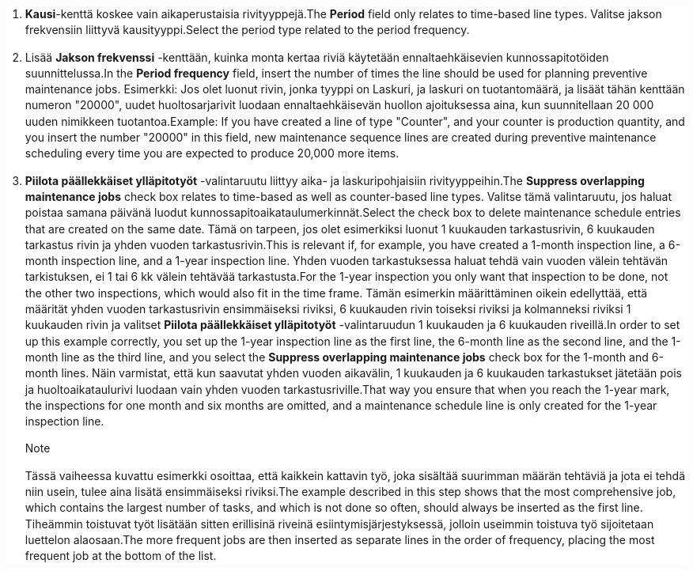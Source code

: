 1. <span data-ttu-id="b836b-144">**Kausi**-kenttä koskee vain aikaperustaisia rivityyppejä.</span><span class="sxs-lookup"><span data-stu-id="b836b-144">The **Period** field only relates to time-based line types.</span></span> <span data-ttu-id="b836b-145">Valitse jakson frekvensiin liittyvä kausityyppi.</span><span class="sxs-lookup"><span data-stu-id="b836b-145">Select the period type related to the period frequency.</span></span>

1. <span data-ttu-id="b836b-146">Lisää **Jakson frekvenssi** -kenttään, kuinka monta kertaa riviä käytetään ennaltaehkäisevien kunnossapitotöiden suunnittelussa.</span><span class="sxs-lookup"><span data-stu-id="b836b-146">In the **Period frequency** field, insert the number of times the line should be used for planning preventive maintenance jobs.</span></span> <span data-ttu-id="b836b-147">Esimerkki: Jos olet luonut rivin, jonka tyyppi on Laskuri, ja laskuri on tuotantomäärä, ja lisäät tähän kenttään numeron "20000", uudet huoltosarjarivit luodaan ennaltaehkäisevän huollon ajoituksessa aina, kun suunnitellaan 20 000 uuden nimikkeen tuotantoa.</span><span class="sxs-lookup"><span data-stu-id="b836b-147">Example: If you have created a line of type "Counter", and your counter is production quantity, and you insert the number "20000" in this field, new maintenance sequence lines are created during preventive maintenance scheduling every time you are expected to produce 20,000 more items.</span></span>

1. <span data-ttu-id="b836b-148">**Piilota päällekkäiset ylläpitotyöt** -valintaruutu liittyy aika- ja laskuripohjaisiin rivityyppeihin.</span><span class="sxs-lookup"><span data-stu-id="b836b-148">The **Suppress overlapping maintenance jobs** check box relates to time-based as well as counter-based line types.</span></span> <span data-ttu-id="b836b-149">Valitse tämä valintaruutu, jos haluat poistaa samana päivänä luodut kunnossapitoaikataulumerkinnät.</span><span class="sxs-lookup"><span data-stu-id="b836b-149">Select the check box to delete maintenance schedule entries that are created on the same date.</span></span> <span data-ttu-id="b836b-150">Tämä on tarpeen, jos olet esimerkiksi luonut 1 kuukauden tarkastusrivin, 6 kuukauden tarkastus rivin ja yhden vuoden tarkastusrivin.</span><span class="sxs-lookup"><span data-stu-id="b836b-150">This is relevant if, for example, you have created a 1-month inspection line, a 6-month inspection line, and a 1-year inspection line.</span></span> <span data-ttu-id="b836b-151">Yhden vuoden tarkastuksessa haluat tehdä vain vuoden välein tehtävän tarkistuksen, ei 1 tai 6 kk välein tehtävää tarkastusta.</span><span class="sxs-lookup"><span data-stu-id="b836b-151">For the 1-year inspection you only want that inspection to be done, not the other two inspections, which would also fit in the time frame.</span></span> <span data-ttu-id="b836b-152">Tämän esimerkin määrittäminen oikein edellyttää, että määrität yhden vuoden tarkastusrivin ensimmäiseksi riviksi, 6 kuukauden rivin toiseksi riviksi ja kolmanneksi riviksi 1 kuukauden rivin ja valitset **Piilota päällekkäiset ylläpitotyöt** -valintaruudun 1 kuukauden ja 6 kuukauden riveillä.</span><span class="sxs-lookup"><span data-stu-id="b836b-152">In order to set up this example correctly, you set up the 1-year inspection line as the first line, the 6-month line as the second line, and the 1-month line as the third line, and you select the **Suppress overlapping maintenance jobs** check box for the 1-month and 6-month lines.</span></span> <span data-ttu-id="b836b-153">Näin varmistat, että kun saavutat yhden vuoden aikavälin, 1 kuukauden ja 6 kuukauden tarkastukset jätetään pois ja huoltoaikataulurivi luodaan vain yhden vuoden tarkastusriville.</span><span class="sxs-lookup"><span data-stu-id="b836b-153">That way you ensure that when you reach the 1-year mark, the inspections for one month and six months are omitted, and a maintenance schedule line is only created for the 1-year inspection line.</span></span>

    >[!NOTE]
    ><span data-ttu-id="b836b-154">Tässä vaiheessa kuvattu esimerkki osoittaa, että kaikkein kattavin työ, joka sisältää suurimman määrän tehtäviä ja jota ei tehdä niin usein, tulee aina lisätä ensimmäiseksi riviksi.</span><span class="sxs-lookup"><span data-stu-id="b836b-154">The example described in this step shows that the most comprehensive job, which contains the largest number of tasks, and which is not done so often, should always be inserted as the first line.</span></span> <span data-ttu-id="b836b-155">Tiheämmin toistuvat työt lisätään sitten erillisinä riveinä esiintymisjärjestyksessä, jolloin useimmin toistuva työ sijoitetaan luettelon alaosaan.</span><span class="sxs-lookup"><span data-stu-id="b836b-155">The more frequent jobs are then inserted as separate lines in the order of frequency, placing the most frequent job at the bottom of the list.</span></span>
